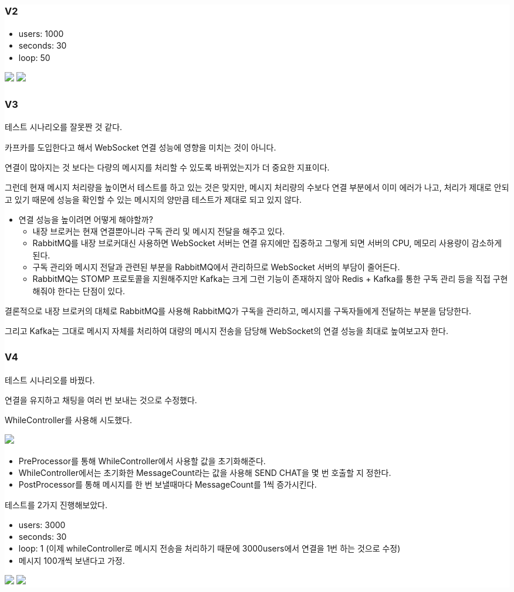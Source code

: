 ### V2

- users: 1000
- seconds: 30
- loop: 50

![](https://blog.kakaocdn.net/dn/7Qnbn/btsK6Sh3fn5/QTHcw6ARZXsONSlen29cik/img.png)
![](https://blog.kakaocdn.net/dn/bkCgkn/btsK6iVOmtA/BUemMOEFP7WUJlOuYUcHUk/img.png)

### V3

테스트 시나리오를 잘못짠 것 같다.

카프카를 도입한다고 해서 WebSocket 연결 성능에 영향을 미치는 것이 아니다.

연결이 많아지는 것 보다는 다량의 메시지를 처리할 수 있도록 바뀌었는지가 더 중요한 지표이다.

그런데 현재 메시지 처리량을 높이면서 테스트를 하고 있는 것은 맞지만, 메시지 처리량의 수보다 연결 부분에서 이미 에러가 나고, 처리가 제대로 안되고 있기 때문에 성능을 확인할 수 있는 메시지의 양만큼 테스트가 제대로 되고 있지 않다.

- 연결 성능을 높이려면 어떻게 해야할까?
	- 내장 브로커는 현재 연결뿐아니라 구독 관리 및 메시지 전달을 해주고 있다.
	- RabbitMQ를 내장 브로커대신 사용하면 WebSocket 서버는 연결 유지에만 집중하고 그렇게 되면 서버의 CPU, 메모리 사용량이 감소하게 된다.
	- 구독 관리와 메시지 전달과 관련된 부분을 RabbitMQ에서 관리하므로 WebSocket 서버의 부담이 줄어든다.
	- RabbitMQ는 STOMP 프로토콜을 지원해주지만 Kafka는 크게 그런 기능이 존재하지 않아 Redis + Kafka를 통한 구독 관리 등을 직접 구현해줘야 한다는 단점이 있다.
	
결론적으로 내장 브로커의 대체로 RabbitMQ를 사용해 RabbitMQ가 구독을 관리하고, 메시지를 구독자들에게 전달하는 부분을 담당한다.

그리고 Kafka는 그대로 메시지 자체를 처리하여 대량의 메시지 전송을 담당해 WebSocket의 연결 성능을 최대로 높여보고자 한다.

### V4

테스트 시나리오를 바꿨다.

연결을 유지하고 채팅을 여러 번 보내는 것으로 수정했다.

WhileController를 사용해 시도했다.

![](https://blog.kakaocdn.net/dn/W1qAN/btsK7fddJjf/RZE3jx3LfZtKpK3LTWny21/img.png)

- PreProcessor를 통해 WhileController에서 사용할 값을 초기화해준다.
- WhileController에서는 초기화한 MessageCount라는 값을 사용해 SEND CHAT을 몇 번 호출할 지 정한다.
- PostProcessor를 통해 메시지를 한 번 보낼때마다 MessageCount를 1씩 증가시킨다.

테스트를 2가지 진행해보았다.

- users: 3000
- seconds: 30
- loop: 1 (이제 whileController로 메시지 전송을 처리하기 때문에 3000users에서 연결을 1번 하는 것으로 수정)
- 메시지 100개씩 보낸다고 가정.

![](https://blog.kakaocdn.net/dn/utu8j/btsK758RkYD/54oWeyCVUn6QMU7BHowds1/img.png)
![](https://blog.kakaocdn.net/dn/blciKL/btsK7J6ce0D/mKQQ6AKJtDACC1cTa49Imk/img.png)

